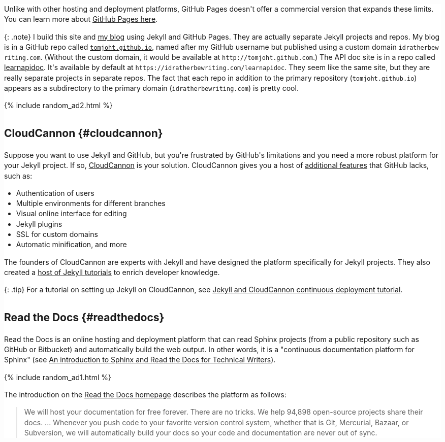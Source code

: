 Unlike with other hosting and deployment platforms, GitHub Pages doesn't offer a commercial version that expands these limits. You can learn more about [GitHub Pages here](https://help.github.com/categories/github-pages-basics/).

{: .note}
I build this site and [my blog](https://idratherbewriting.com) using Jekyll and GitHub Pages. They are actually separate Jekyll projects and repos. My blog is in a GitHub repo called [`tomjoht.github.io`](https://github.com/tomjoht/tomjoht.github.io), named after my GitHub username but published using a custom domain `idratherbewriting.com`. (Without the custom domain, it would be available at `http://tomjoht.github.com`.) The API doc site is in a repo called [learnapidoc](https://github.com/tomjoht/learnapidoc). It's available by default at `https://idratherbewriting.com/learnapidoc`. They seem like the same site, but they are really separate projects in separate repos. The fact that each repo in addition to the primary repository (`tomjoht.github.io`) appears as a subdirectory to the primary domain (`idratherbewriting.com`) is pretty cool.

{% include random_ad2.html %}

## CloudCannon {#cloudcannon}

Suppose you want to use Jekyll and GitHub, but you're frustrated by GitHub's limitations and you need a more robust platform for your Jekyll project. If so, [CloudCannon](https://cloudcannon.com/) is your solution. CloudCannon gives you a host of [additional features](https://cloudcannon.com/features/) that GitHub lacks, such as:

* Authentication of users
* Multiple environments for different branches
* Visual online interface for editing
* Jekyll plugins
* SSL for custom domains
* Automatic minification, and more

The founders of CloudCannon are experts with Jekyll and have designed the platform specifically for Jekyll projects. They also created a [host of Jekyll tutorials](https://learn.cloudcannon.com/) to enrich developer knowledge.

{: .tip}
For a tutorial on setting up Jekyll on CloudCannon, see [Jekyll and CloudCannon continuous deployment tutorial](pubapis_jekyll.html).

## Read the Docs {#readthedocs}

Read the Docs is an online hosting and deployment platform that can read Sphinx projects (from a public repository such as GitHub or Bitbucket) and automatically build the web output. In other words, it is a "continuous documentation platform for Sphinx" (see [An introduction to Sphinx and Read the Docs for Technical Writers](http://ericholscher.com/blog/2016/jul/1/sphinx-and-rtd-for-writers/)).

{% include random_ad1.html %}

The introduction on the [Read the Docs homepage](https://readthedocs.org/) describes the platform as follows:

> We will host your documentation for free forever. There are no tricks. We help 94,898 open-source projects share their docs. ... Whenever you push code to your favorite version control system, whether that is Git, Mercurial, Bazaar, or Subversion, we will automatically build your docs so your code and documentation are never out of sync.
